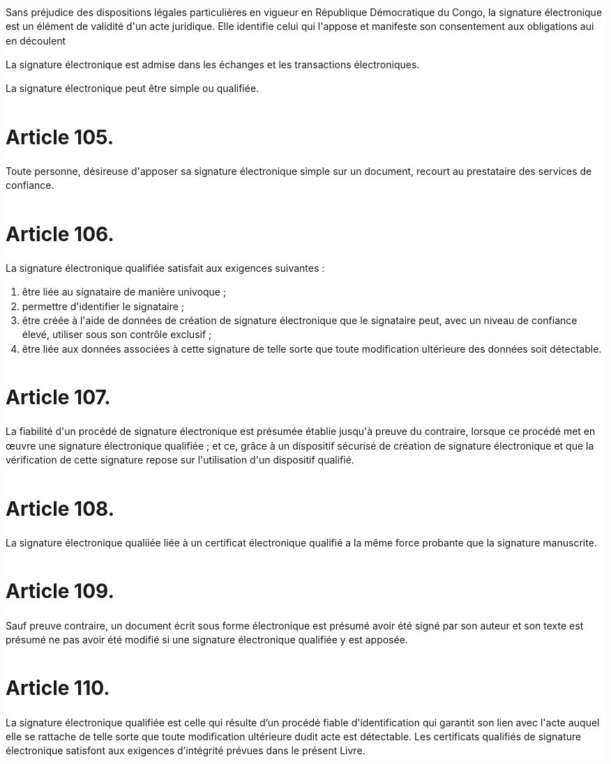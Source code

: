 Sans préjudice des dispositions légales particulières en vigueur en République Démocratique du Congo, la signature électronique est un élément de validité d'un acte juridique. Elle identifie celui qui l'appose et manifeste son consentement aux obligations aui en découlent

La signature électronique est admise dans les échanges et les transactions électroniques.

La signature électronique peut être simple ou qualifiée.

# Article 105.

Toute personne, désireuse d'apposer sa signature électronique simple sur un document, recourt au prestataire des services de confiance.

# Article 106.

La signature électronique qualifiée satisfait aux exigences suivantes :

1. être liée au signataire de manière univoque ;   
2. permettre d'identifier le signataire ;   
3. être créée à l'aide de données de création de signature électronique que le signataire peut, avec un niveau de confiance élevé, utiliser sous son contrôle exclusif ;   
4. être liée aux données associées à cette signature de telle sorte que toute modification ultérieure des données soit détectable.

# Article 107.

La fiabilité d'un procédé de signature électronique est présumée établie jusqu'à preuve du contraire, lorsque ce procédé met en œuvre une signature électronique qualifiée ; et ce, grâce à un dispositif sécurisé de création de signature électronique et que la vérification de cette signature repose sur l'utilisation d'un dispositif qualifié.

# Article 108.

La signature électronique qualiiée liée à un certificat électronique qualifié a la même force probante que la signature manuscrite.

# Article 109.

Sauf preuve contraire, un document écrit sous forme électronique est présumé avoir été signé par son auteur et son texte est présumé ne pas avoir été modifié si une signature électronique qualifiée y est apposée.

# Article 110.

La signature électronique qualifiée est celle qui résulte d’un procédé fiable d'identification qui garantit son lien avec l'acte auquel elle se rattache de telle sorte que toute modification ultérieure dudit acte est détectable. Les certificats qualifiés de signature électronique satisfont aux exigences d’intégrité prévues dans le présent Livre.
